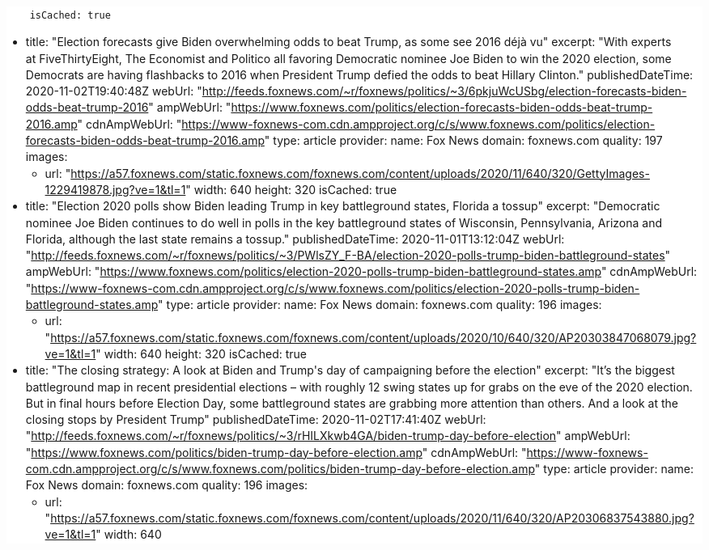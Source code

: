         isCached: true
  - title: "Election forecasts give Biden overwhelming odds to beat Trump, as some see 2016 déjà vu"
    excerpt: "With experts at FiveThirtyEight, The Economist and Politico all favoring Democratic nominee Joe Biden to win the 2020 election, some Democrats are having flashbacks to 2016 when President Trump defied the odds to beat Hillary Clinton."
    publishedDateTime: 2020-11-02T19:40:48Z
    webUrl: "http://feeds.foxnews.com/~r/foxnews/politics/~3/6pkjuWcUSbg/election-forecasts-biden-odds-beat-trump-2016"
    ampWebUrl: "https://www.foxnews.com/politics/election-forecasts-biden-odds-beat-trump-2016.amp"
    cdnAmpWebUrl: "https://www-foxnews-com.cdn.ampproject.org/c/s/www.foxnews.com/politics/election-forecasts-biden-odds-beat-trump-2016.amp"
    type: article
    provider:
      name: Fox News
      domain: foxnews.com
    quality: 197
    images:
      - url: "https://a57.foxnews.com/static.foxnews.com/foxnews.com/content/uploads/2020/11/640/320/GettyImages-1229419878.jpg?ve=1&tl=1"
        width: 640
        height: 320
        isCached: true
  - title: "Election 2020 polls show Biden leading Trump in key battleground states, Florida a tossup"
    excerpt: "Democratic nominee Joe Biden continues to do well in polls in the key battleground states of Wisconsin, Pennsylvania, Arizona and Florida, although the last state remains a tossup."
    publishedDateTime: 2020-11-01T13:12:04Z
    webUrl: "http://feeds.foxnews.com/~r/foxnews/politics/~3/PWlsZY_F-BA/election-2020-polls-trump-biden-battleground-states"
    ampWebUrl: "https://www.foxnews.com/politics/election-2020-polls-trump-biden-battleground-states.amp"
    cdnAmpWebUrl: "https://www-foxnews-com.cdn.ampproject.org/c/s/www.foxnews.com/politics/election-2020-polls-trump-biden-battleground-states.amp"
    type: article
    provider:
      name: Fox News
      domain: foxnews.com
    quality: 196
    images:
      - url: "https://a57.foxnews.com/static.foxnews.com/foxnews.com/content/uploads/2020/10/640/320/AP20303847068079.jpg?ve=1&tl=1"
        width: 640
        height: 320
        isCached: true
  - title: "The closing strategy: A look at Biden and Trump's day of campaigning before the election"
    excerpt: "It’s the biggest battleground map in recent presidential elections – with roughly 12 swing states up for grabs on the eve of the 2020 election. But in final hours before Election Day, some battleground states are grabbing more attention than others. And a look at the closing stops by President Trump"
    publishedDateTime: 2020-11-02T17:41:40Z
    webUrl: "http://feeds.foxnews.com/~r/foxnews/politics/~3/rHILXkwb4GA/biden-trump-day-before-election"
    ampWebUrl: "https://www.foxnews.com/politics/biden-trump-day-before-election.amp"
    cdnAmpWebUrl: "https://www-foxnews-com.cdn.ampproject.org/c/s/www.foxnews.com/politics/biden-trump-day-before-election.amp"
    type: article
    provider:
      name: Fox News
      domain: foxnews.com
    quality: 196
    images:
      - url: "https://a57.foxnews.com/static.foxnews.com/foxnews.com/content/uploads/2020/11/640/320/AP20306837543880.jpg?ve=1&tl=1"
        width: 640